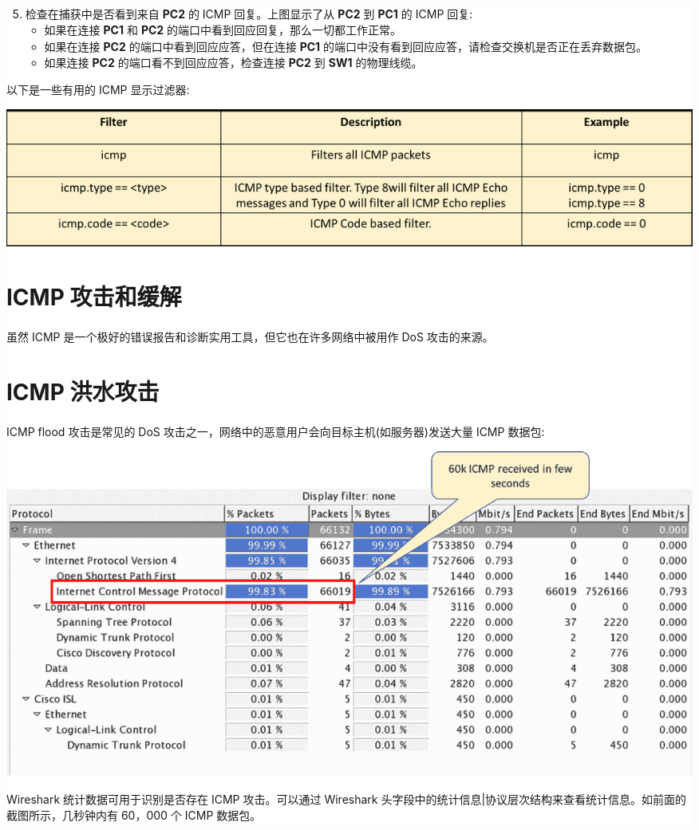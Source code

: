 5.  检查在捕获中是否看到来自 **PC2** 的 ICMP 回复。上图显示了从 **PC2** 到 **PC1** 的 ICMP 回复:
    *   如果在连接 **PC1** 和 **PC2** 的端口中看到回应回复，那么一切都工作正常。
    *   如果在连接 **PC2** 的端口中看到回应应答，但在连接 **PC1** 的端口中没有看到回应应答，请检查交换机是否正在丢弃数据包。
    *   如果连接 **PC2** 的端口看不到回应应答，检查连接 **PC2** 到 **SW1** 的物理线缆。

以下是一些有用的 ICMP 显示过滤器:

![](img/3c798410-cb81-4261-b2de-53575054cb51.png)

# ICMP 攻击和缓解

虽然 ICMP 是一个极好的错误报告和诊断实用工具，但它也在许多网络中被用作 DoS 攻击的来源。

# ICMP 洪水攻击

ICMP flood 攻击是常见的 DoS 攻击之一，网络中的恶意用户会向目标主机(如服务器)发送大量 ICMP 数据包:

![](img/3b55275a-37e4-4154-b661-fbf7ecf26f5a.png)

Wireshark 统计数据可用于识别是否存在 ICMP 攻击。可以通过 Wireshark 头字段中的统计信息|协议层次结构来查看统计信息。如前面的截图所示，几秒钟内有 60，000 个 ICMP 数据包。
